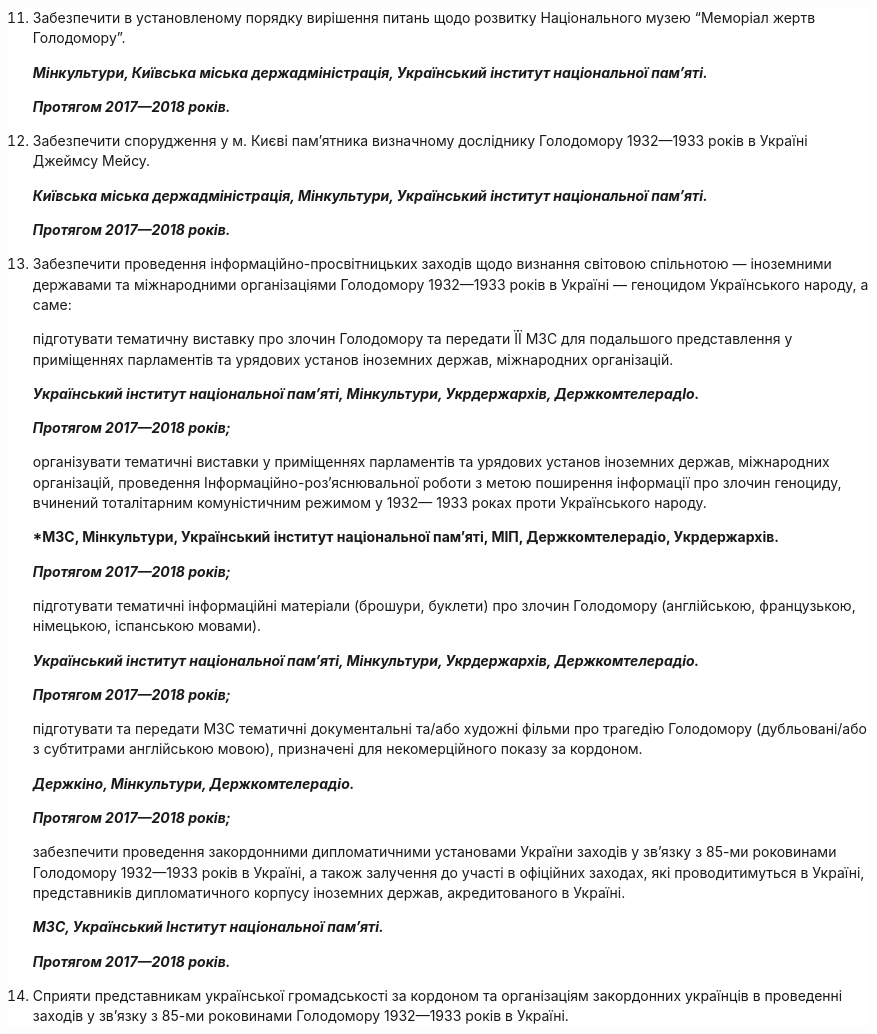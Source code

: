 11. Забезпечити в установленому порядку вирішення питань щодо розвитку Національного музею “Меморіал жертв Голодомору”.

    **_Мінкультури, Київська міська держадміністрація, Український інститут національної пам’яті._**

    **_Протягом 2017—2018 років._**

12. Забезпечити спорудження у м. Києві пам’ятника визначному досліднику Голодомору 1932—1933 років в Україні Джеймсу Мейсу.

    **_Київська міська держадміністрація, Мінкультури, Український інститут національної пам’яті._**

    **_Протягом 2017—2018 років._**

13. Забезпечити проведення інформаційно-просвітницьких заходів щодо визнання світовою спільнотою — іноземними державами та міжнародними організаціями Голодомору 1932—1933 років в Україні — геноцидом Українського народу, а саме:

    підготувати тематичну виставку про злочин Голодомору та передати ЇЇ МЗС для подальшого представлення у приміщеннях парламентів та урядових установ іноземних держав, міжнародних організацій.

    **_Український інститут національної пам’яті, Мінкультури, Укрдержархів, ДержкомтелерадІо._**

    **_Протягом 2017—2018 років;_**

    організувати тематичні виставки у приміщеннях парламентів та урядових установ іноземних держав, міжнародних організацій, проведення Інформаційно-роз’яснювальної роботи з метою поширення інформації про злочин геноциду, вчинений тоталітарним комуністичним режимом у 1932— 1933 роках проти Українського народу.

    **\*МЗС, Мінкультури, Український інститут національної пам’яті, МІП, Держкомтелерадіо, Укрдержархів.**

    **_Протягом 2017—2018 років;_**

    підготувати тематичні інформаційні матеріали (брошури, буклети) про злочин Голодомору (англійською, французькою, німецькою, іспанською мовами).

    **_Український інститут національної пам’яті, Мінкультури, Укрдержархів, Держкомтелерадіо._**

    **_Протягом 2017—2018 років;_**

    підготувати та передати МЗС тематичні документальні та/або художні фільми про трагедію Голодомору (дубльовані/або з субтитрами англійською мовою), призначені для некомерційного показу за кордоном.

    **_Держкіно, Мінкультури, Держкомтелерадіо._**

    **_Протягом 2017—2018 років;_**

    забезпечити проведення закордонними дипломатичними установами України заходів у зв’язку з 85-ми роковинами Голодомору 1932—1933 років в Україні, а також залучення до участі в офіційних заходах, які проводитимуться в Україні, представників дипломатичного корпусу іноземних держав, акредитованого в Україні.

    **_МЗС, Український Інститут національної пам’яті._**

    **_Протягом 2017—2018 років._**

14. Сприяти представникам української громадськості за кордоном та організаціям закордонних українців в проведенні заходів у зв’язку з 85-ми роковинами Голодомору 1932—1933 років в Україні.

